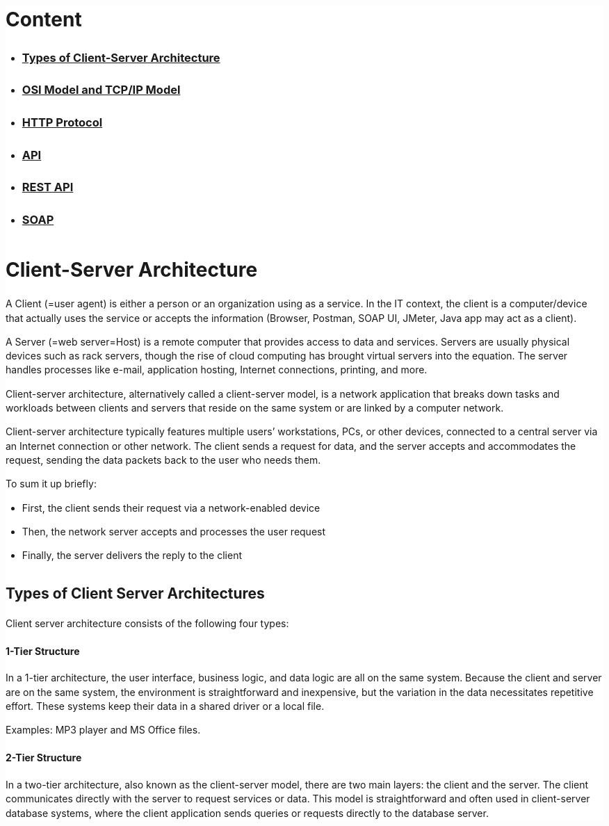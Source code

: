 # Content
- ### [Types of Client-Server Architecture](https://github.com/DariaMartinovskaya/Client-Server/blob/main/Client-Server_Architecture_Theory.md#types-of-client-server-architectures)
- ### [OSI Model and TCP/IP Model](https://github.com/DariaMartinovskaya/Client-Server/blob/main/Client-Server_Architecture_Theory.md#osi-model-and-tcpip-model-1)
- ### [HTTP Protocol](https://github.com/DariaMartinovskaya/Client-Server/blob/main/Client-Server_Architecture_Theory.md#http-protocol-1)
- ### [API](https://github.com/DariaMartinovskaya/Client-Server/blob/main/Client-Server_Architecture_Theory.md#api-1)
- ### [REST API](https://github.com/DariaMartinovskaya/Client-Server/blob/main/Client-Server_Architecture_Theory.md#rest-api-1)
- ### [SOAP](https://github.com/DariaMartinovskaya/Client-Server/blob/main/Client-Server_Architecture_Theory.md#soap-1)

# Client-Server Architecture
A Client (=user agent) is either a person or an organization using as a service. In the IT context, the client is a computer/device that actually uses the service or accepts the information (Browser, Postman, SOAP UI, JMeter, Java app may act as a client).

A Server (=web server=Host)  is a remote computer that provides access to data and services. Servers are usually physical devices such as rack servers, though the rise of cloud computing has brought virtual servers into the equation. The server handles processes like e-mail, application hosting, Internet connections, printing, and more.

Client-server architecture, alternatively called a client-server model, is a network application that breaks down tasks and workloads between clients and servers that reside on the same system or are linked by a computer network.

Client-server architecture typically features multiple users’ workstations, PCs, or other devices, connected to a central server via an Internet connection or other network. The client sends a request for data, and the server accepts and accommodates the request, sending the data packets back to the user who needs them.

To sum it up briefly:

- First, the client sends their request via a network-enabled device

- Then, the network server accepts and processes the user request

- Finally, the server delivers the reply to the client

## Types of Client Server Architectures
Client server architecture consists of the following four types:
#### 1-Tier Structure
In a 1-tier architecture, the user interface, business logic, and data logic are all on the same system. Because the client and server are on the same system, the environment is straightforward and inexpensive, but the variation in the data necessitates repetitive effort. These systems keep their data in a shared driver or a local file. 

Examples: MP3 player and MS Office files.
#### 2-Tier Structure
In a two-tier architecture, also known as the client-server model, there are two main layers: the client and the server. The client communicates directly with the server to request services or data. This model is straightforward and often used in client-server database systems, where the client application sends queries or requests directly to the database server. 

